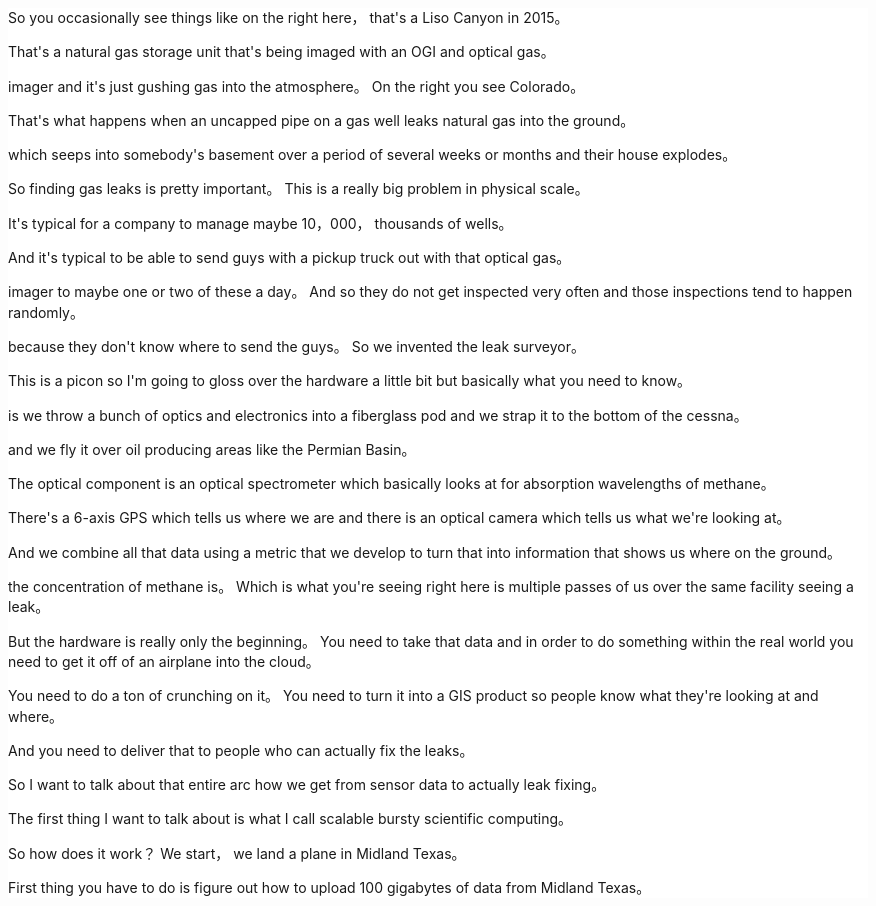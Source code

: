  So you occasionally see things like on the right here， that's a Liso Canyon in 2015。

 That's a natural gas storage unit that's being imaged with an OGI and optical gas。

 imager and it's just gushing gas into the atmosphere。 On the right you see Colorado。

 That's what happens when an uncapped pipe on a gas well leaks natural gas into the ground。

 which seeps into somebody's basement over a period of several weeks or months and their house explodes。

 So finding gas leaks is pretty important。 This is a really big problem in physical scale。

 It's typical for a company to manage maybe 10，000， thousands of wells。

 And it's typical to be able to send guys with a pickup truck out with that optical gas。

 imager to maybe one or two of these a day。 And so they do not get inspected very often and those inspections tend to happen randomly。

 because they don't know where to send the guys。 So we invented the leak surveyor。

 This is a picon so I'm going to gloss over the hardware a little bit but basically what you need to know。

 is we throw a bunch of optics and electronics into a fiberglass pod and we strap it to the bottom of the cessna。

 and we fly it over oil producing areas like the Permian Basin。

 The optical component is an optical spectrometer which basically looks at for absorption wavelengths of methane。

 There's a 6-axis GPS which tells us where we are and there is an optical camera which tells us what we're looking at。

 And we combine all that data using a metric that we develop to turn that into information that shows us where on the ground。

 the concentration of methane is。 Which is what you're seeing right here is multiple passes of us over the same facility seeing a leak。

 But the hardware is really only the beginning。 You need to take that data and in order to do something within the real world you need to get it off of an airplane into the cloud。

 You need to do a ton of crunching on it。 You need to turn it into a GIS product so people know what they're looking at and where。

 And you need to deliver that to people who can actually fix the leaks。

 So I want to talk about that entire arc how we get from sensor data to actually leak fixing。

 The first thing I want to talk about is what I call scalable bursty scientific computing。

 So how does it work？ We start， we land a plane in Midland Texas。

 First thing you have to do is figure out how to upload 100 gigabytes of data from Midland Texas。


